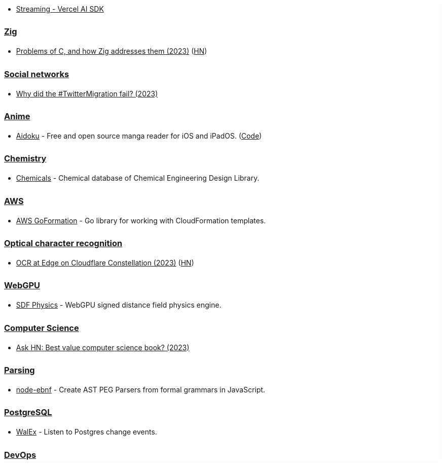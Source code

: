 - [Streaming - Vercel AI SDK](https://sdk.vercel.ai/docs/concepts/streaming)

### [Zig](programming-languages/zig/index.md)

- [Problems of C, and how Zig addresses them (2023)](https://avestura.dev/blog/problems-of-c-and-how-zig-addresses-them) ([HN](https://news.ycombinator.com/item?id=36572645))

### [Social networks](social-networks/index.md)

- [Why did the #TwitterMigration fail? (2023)](https://blog.bloonface.com/2023/06/12/why-did-the-twittermigration-fail/)

### [Anime](art/anime.md)

- [Aidoku](https://aidoku.app/) - Free and open source manga reader for iOS and iPadOS. ([Code](https://github.com/Aidoku/Aidoku))

### [Chemistry](chemistry/index.md)

- [Chemicals](https://github.com/CalebBell/chemicals) - Chemical database of Chemical Engineering Design Library.

### [AWS](cloud-computing/aws/index.md)

- [AWS GoFormation](https://github.com/awslabs/goformation) - Go library for working with CloudFormation templates.

### [Optical character recognition](computer-graphics/computer-vision/ocr.md)

- [OCR at Edge on Cloudflare Constellation (2023)](https://notes.willhackett.com/edge-ocr/) ([HN](https://news.ycombinator.com/item?id=36571251))

### [WebGPU](computer-graphics/webgpu.md)

- [SDF Physics](https://github.com/mikolalysenko/sdf-physics) - WebGPU signed distance field physics engine.

### [Computer Science](computer-science/index.md)

- [Ask HN: Best value computer science book? (2023)](https://news.ycombinator.com/item?id=36560950)

### [Parsing](computer-science/parsing.md)

- [node-ebnf](https://github.com/lys-lang/node-ebnf) - Create AST PEG Parsers from formal grammars in JavaScript.

### [PostgreSQL](databases/postgresql.md)

- [WalEx](https://github.com/cpursley/walex) - Listen to Postgres change events.

### [DevOps](devops/index.md)

